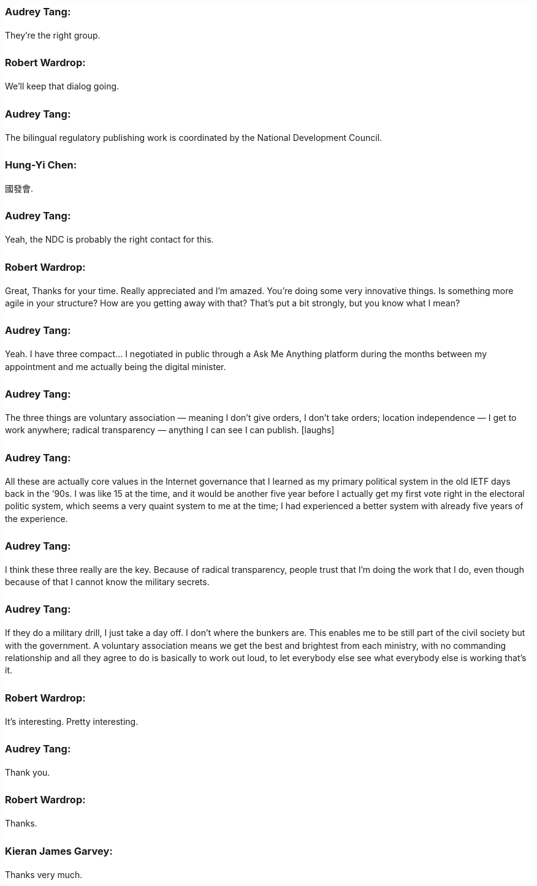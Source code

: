 ### Audrey Tang:
They’re the right group.

### Robert Wardrop:
We’ll keep that dialog going.

### Audrey Tang:
The bilingual regulatory publishing work is coordinated by the National Development Council.

### Hung-Yi Chen:
國發會.

### Audrey Tang:
Yeah, the NDC is probably the right contact for this.

### Robert Wardrop:
Great, Thanks for your time. Really appreciated and I’m amazed. You’re doing some very innovative things. Is something more agile in your structure? How are you getting away with that? That’s put a bit strongly, but you know what I mean?

### Audrey Tang:
Yeah. I have three compact... I negotiated in public through a Ask Me Anything platform during the months between my appointment and me actually being the digital minister.

### Audrey Tang:
The three things are voluntary association — meaning I don’t give orders, I don’t take orders; location independence — I get to work anywhere; radical transparency — anything I can see I can publish. \[laughs\]

### Audrey Tang:
All these are actually core values in the Internet governance that I learned as my primary political system in the old IETF days back in the ’90s. I was like 15 at the time, and it would be another five year before I actually get my first vote right in the electoral politic system, which seems a very quaint system to me at the time; I had experienced a better system with already five years of the experience.

### Audrey Tang:
I think these three really are the key. Because of radical transparency, people trust that I’m doing the work that I do, even though because of that I cannot know the military secrets.

### Audrey Tang:
If they do a military drill, I just take a day off. I don’t where the bunkers are. This enables me to be still part of the civil society but with the government. A voluntary association means we get the best and brightest from each ministry, with no commanding relationship and all they agree to do is basically to work out loud, to let everybody else see what everybody else is working that’s it.

### Robert Wardrop:
It’s interesting. Pretty interesting.

### Audrey Tang:
Thank you.

### Robert Wardrop:
Thanks.

### Kieran James Garvey:
Thanks very much.

